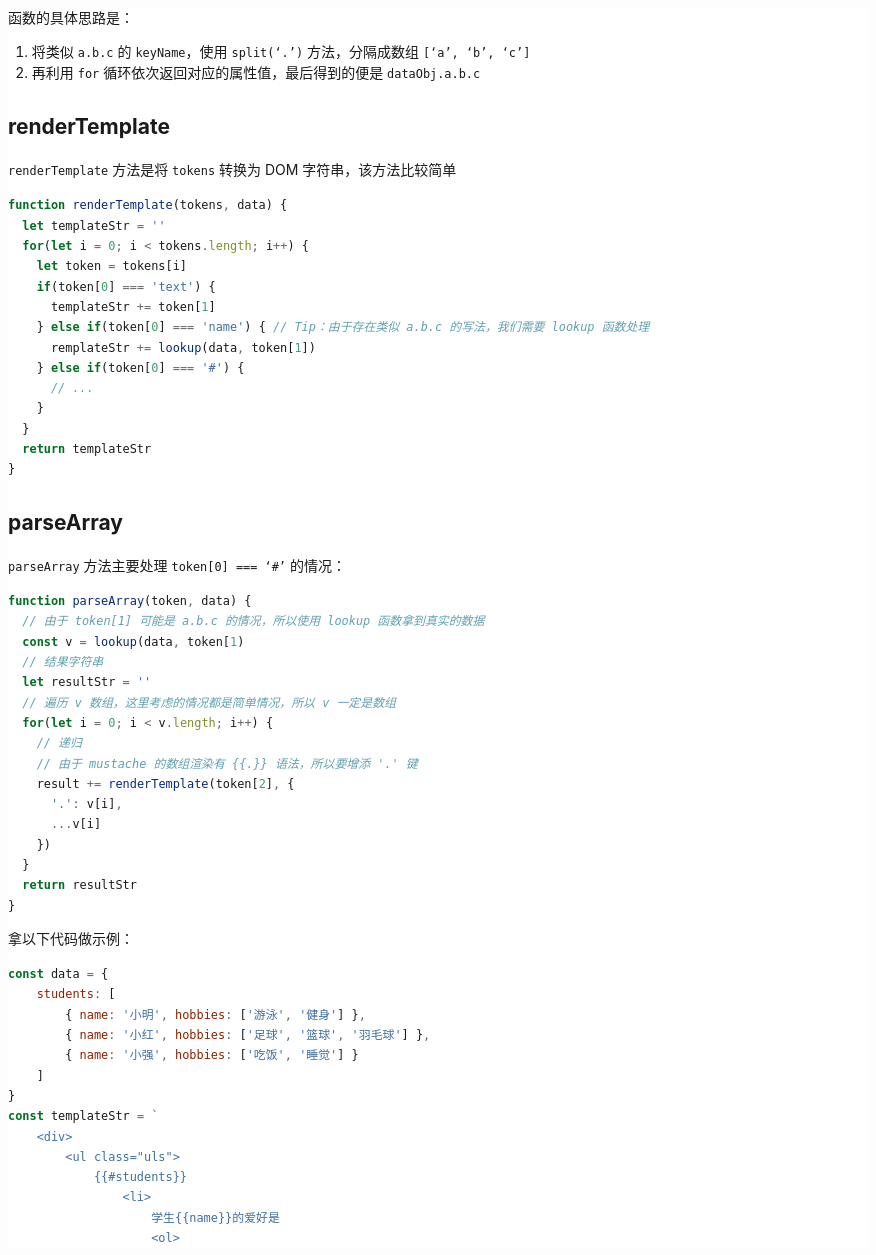 函数的具体思路是：

1.   将类似 `a.b.c` 的 `keyName`，使用 `split(‘.’)` 方法，分隔成数组 `[‘a’, ‘b’, ‘c’]`
2.   再利用 `for` 循环依次返回对应的属性值，最后得到的便是 `dataObj.a.b.c`

## renderTemplate

`renderTemplate` 方法是将 `tokens` 转换为 DOM 字符串，该方法比较简单

```javascript
function renderTemplate(tokens, data) {
  let templateStr = ''
  for(let i = 0; i < tokens.length; i++) {
    let token = tokens[i]
    if(token[0] === 'text') {
      templateStr += token[1]
    } else if(token[0] === 'name') { // Tip：由于存在类似 a.b.c 的写法，我们需要 lookup 函数处理
      remplateStr += lookup(data, token[1])
    } else if(token[0] === '#') {
      // ...
    }
  }
  return templateStr
}
```

## parseArray

`parseArray` 方法主要处理 `token[0] === ‘#’` 的情况：

```javascript
function parseArray(token, data) {
  // 由于 token[1] 可能是 a.b.c 的情况，所以使用 lookup 函数拿到真实的数据
  const v = lookup(data, token[1)
  // 结果字符串
  let resultStr = ''
  // 遍历 v 数组，这里考虑的情况都是简单情况，所以 v 一定是数组
  for(let i = 0; i < v.length; i++) {
    // 递归
    // 由于 mustache 的数组渲染有 {{.}} 语法，所以要增添 '.' 键
    result += renderTemplate(token[2], {
      '.': v[i],
      ...v[i]
    })
  }
  return resultStr
}
```

拿以下代码做示例：

```javascript
const data = {
	students: [
		{ name: '小明', hobbies: ['游泳', '健身'] },
		{ name: '小红', hobbies: ['足球', '篮球', '羽毛球'] },
		{ name: '小强', hobbies: ['吃饭', '睡觉'] }
	]
}
const templateStr = `
	<div>
		<ul class="uls">
			{{#students}}
				<li>
					学生{{name}}的爱好是
					<ol>
```